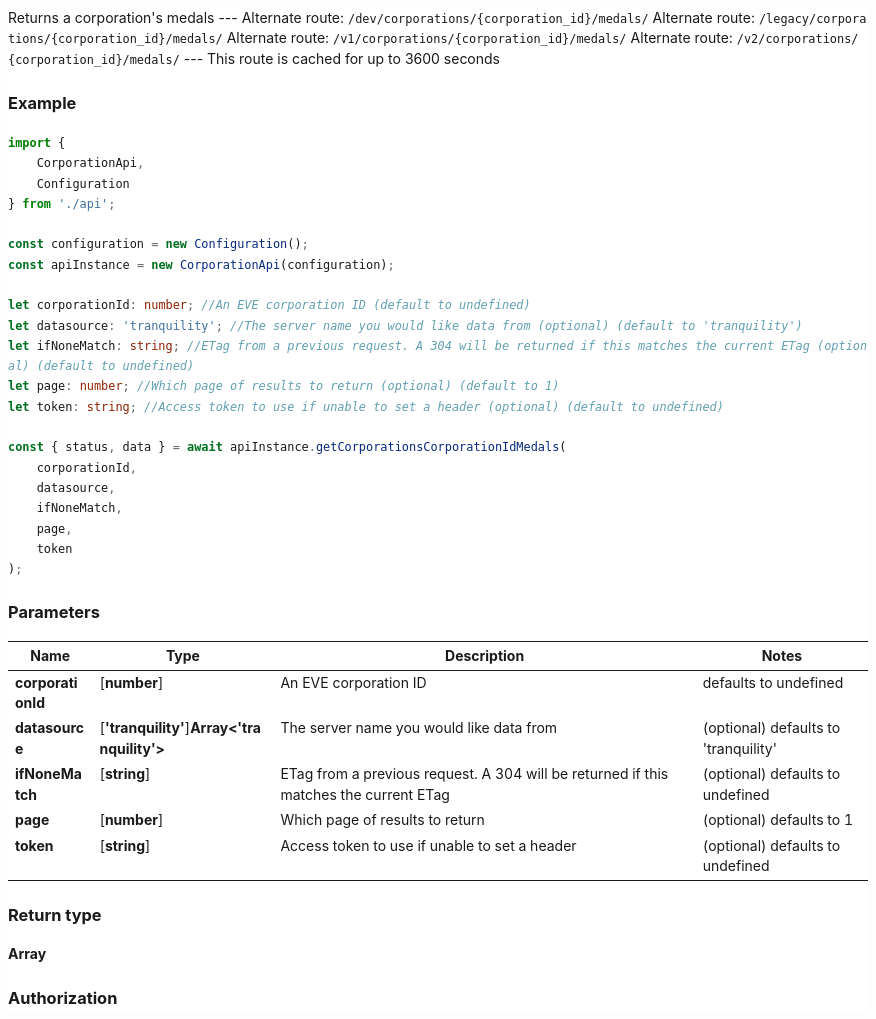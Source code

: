 Returns a corporation\'s medals  --- Alternate route: `/dev/corporations/{corporation_id}/medals/`  Alternate route: `/legacy/corporations/{corporation_id}/medals/`  Alternate route: `/v1/corporations/{corporation_id}/medals/`  Alternate route: `/v2/corporations/{corporation_id}/medals/`  --- This route is cached for up to 3600 seconds

### Example

```typescript
import {
    CorporationApi,
    Configuration
} from './api';

const configuration = new Configuration();
const apiInstance = new CorporationApi(configuration);

let corporationId: number; //An EVE corporation ID (default to undefined)
let datasource: 'tranquility'; //The server name you would like data from (optional) (default to 'tranquility')
let ifNoneMatch: string; //ETag from a previous request. A 304 will be returned if this matches the current ETag (optional) (default to undefined)
let page: number; //Which page of results to return (optional) (default to 1)
let token: string; //Access token to use if unable to set a header (optional) (default to undefined)

const { status, data } = await apiInstance.getCorporationsCorporationIdMedals(
    corporationId,
    datasource,
    ifNoneMatch,
    page,
    token
);
```

### Parameters

|Name | Type | Description  | Notes|
|------------- | ------------- | ------------- | -------------|
| **corporationId** | [**number**] | An EVE corporation ID | defaults to undefined|
| **datasource** | [**&#39;tranquility&#39;**]**Array<&#39;tranquility&#39;>** | The server name you would like data from | (optional) defaults to 'tranquility'|
| **ifNoneMatch** | [**string**] | ETag from a previous request. A 304 will be returned if this matches the current ETag | (optional) defaults to undefined|
| **page** | [**number**] | Which page of results to return | (optional) defaults to 1|
| **token** | [**string**] | Access token to use if unable to set a header | (optional) defaults to undefined|


### Return type

**Array<GetCorporationsCorporationIdMedals200Ok>**

### Authorization
